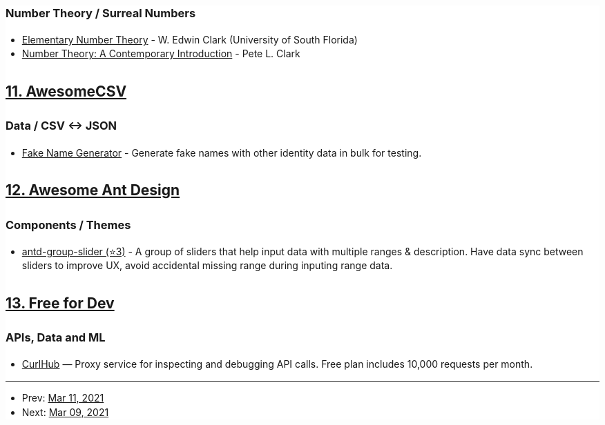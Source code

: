 ### Number Theory / Surreal Numbers

*   [Elementary Number Theory](http://math.utoledo.edu/\~codenth/Spring_13/3200/ENT-books/Elementary_Number_Theory-Clark.pdf) - W. Edwin Clark (University of South Florida)
*   [Number Theory: A Contemporary Introduction](http://alpha.math.uga.edu/\~pete/4400FULL.pdf) - Pete L. Clark

## [11. AwesomeCSV](/content/secretGeek/AwesomeCSV/README.md)

### Data / CSV <-> JSON

*   [Fake Name Generator](https://www.fakenamegenerator.com/order.php) - Generate fake names with other identity data in bulk for testing.

## [12. Awesome Ant Design](/content/websemantics/awesome-ant-design/README.md)

### Components / Themes

*   [antd-group-slider (⭐3)](https://github.com/huyennbl/antd-group-slider) - A group of sliders that help input data with multiple ranges & description. Have data sync between sliders to improve UX, avoid accidental missing range during inputing range data.

## [13. Free for Dev](/content/ripienaar/free-for-dev/README.md)

### APIs, Data and ML

*   [CurlHub](https://curlhub.io) — Proxy service for inspecting and debugging API calls. Free plan includes 10,000 requests per month.

---

- Prev: [Mar 11, 2021](/content/2021/03/11/README.md)
- Next: [Mar 09, 2021](/content/2021/03/09/README.md)